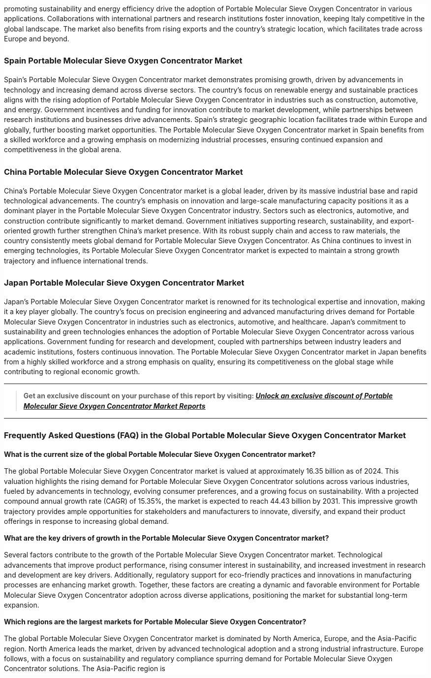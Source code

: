 promoting sustainability and energy efficiency drive the adoption of Portable Molecular Sieve Oxygen Concentrator in various applications. Collaborations with international partners and research institutions foster innovation, keeping Italy competitive in the global landscape. The market also benefits from rising exports and the country&rsquo;s strategic location, which facilitates trade across Europe and beyond.</p><h3>Spain Portable Molecular Sieve Oxygen Concentrator Market</h3><p>Spain&rsquo;s Portable Molecular Sieve Oxygen Concentrator market demonstrates promising growth, driven by advancements in technology and increasing demand across diverse sectors. The country&rsquo;s focus on renewable energy and sustainable practices aligns with the rising adoption of Portable Molecular Sieve Oxygen Concentrator in industries such as construction, automotive, and energy. Government incentives and funding for innovation contribute to market development, while partnerships between research institutions and businesses drive advancements. Spain&rsquo;s strategic geographic location facilitates trade within Europe and globally, further boosting market opportunities. The Portable Molecular Sieve Oxygen Concentrator market in Spain benefits from a skilled workforce and a growing emphasis on modernizing industrial processes, ensuring continued expansion and competitiveness in the global arena.</p><h3>China Portable Molecular Sieve Oxygen Concentrator Market</h3><p>China&rsquo;s Portable Molecular Sieve Oxygen Concentrator market is a global leader, driven by its massive industrial base and rapid technological advancements. The country&rsquo;s emphasis on innovation and large-scale manufacturing capacity positions it as a dominant player in the Portable Molecular Sieve Oxygen Concentrator industry. Sectors such as electronics, automotive, and construction contribute significantly to market demand. Government initiatives supporting research, sustainability, and export-oriented growth further strengthen China&rsquo;s market presence. With its robust supply chain and access to raw materials, the country consistently meets global demand for Portable Molecular Sieve Oxygen Concentrator. As China continues to invest in emerging technologies, its Portable Molecular Sieve Oxygen Concentrator market is expected to maintain a strong growth trajectory and influence international trends.</p><h3>Japan Portable Molecular Sieve Oxygen Concentrator Market</h3><p>Japan&rsquo;s Portable Molecular Sieve Oxygen Concentrator market is renowned for its technological expertise and innovation, making it a key player globally. The country&rsquo;s focus on precision engineering and advanced manufacturing drives demand for Portable Molecular Sieve Oxygen Concentrator in industries such as electronics, automotive, and healthcare. Japan&rsquo;s commitment to sustainability and green technologies enhances the adoption of Portable Molecular Sieve Oxygen Concentrator across various applications. Government funding for research and development, coupled with partnerships between industry leaders and academic institutions, fosters continuous innovation. The Portable Molecular Sieve Oxygen Concentrator market in Japan benefits from a highly skilled workforce and a strong emphasis on quality, ensuring its competitiveness on the global stage while contributing to regional economic growth.</p><hr /><blockquote><p><strong>Get an exclusive discount on your purchase of this report by visiting: <em><a href="://marketresearchpulse.com/ask-for-discount/17489?utm_source=Github&amp;utm_medium=0114">Unlock an exclusive discount of Portable Molecular Sieve Oxygen Concentrator Market Reports</a></em>&nbsp;</strong></p></blockquote><hr /><h3>Frequently Asked Questions (FAQ) in the Global Portable Molecular Sieve Oxygen Concentrator Market</h3><p><strong>What is the current size of the global Portable Molecular Sieve Oxygen Concentrator market?</strong></p><p>The global Portable Molecular Sieve Oxygen Concentrator market is valued at approximately 16.35 billion as of 2024. This valuation highlights the rising demand for Portable Molecular Sieve Oxygen Concentrator solutions across various industries, fueled by advancements in technology, evolving consumer preferences, and a growing focus on sustainability. With a projected compound annual growth rate (CAGR) of 15.35%, the market is expected to reach 44.43 billion by 2031. This impressive growth trajectory provides ample opportunities for stakeholders and manufacturers to innovate, diversify, and expand their product offerings in response to increasing global demand.</p><p><strong>What are the key drivers of growth in the Portable Molecular Sieve Oxygen Concentrator market?</strong></p><p>Several factors contribute to the growth of the Portable Molecular Sieve Oxygen Concentrator market. Technological advancements that improve product performance, rising consumer interest in sustainability, and increased investment in research and development are key drivers. Additionally, regulatory support for eco-friendly practices and innovations in manufacturing processes are enhancing market growth. Together, these factors are creating a dynamic and favorable environment for Portable Molecular Sieve Oxygen Concentrator adoption across diverse applications, positioning the market for substantial long-term expansion.</p><p><strong>Which regions are the largest markets for Portable Molecular Sieve Oxygen Concentrator?</strong></p><p>The global Portable Molecular Sieve Oxygen Concentrator market is dominated by North America, Europe, and the Asia-Pacific region. North America leads the market, driven by advanced technological adoption and a strong industrial infrastructure. Europe follows, with a focus on sustainability and regulatory compliance spurring demand for Portable Molecular Sieve Oxygen Concentrator solutions. The Asia-Pacific region is